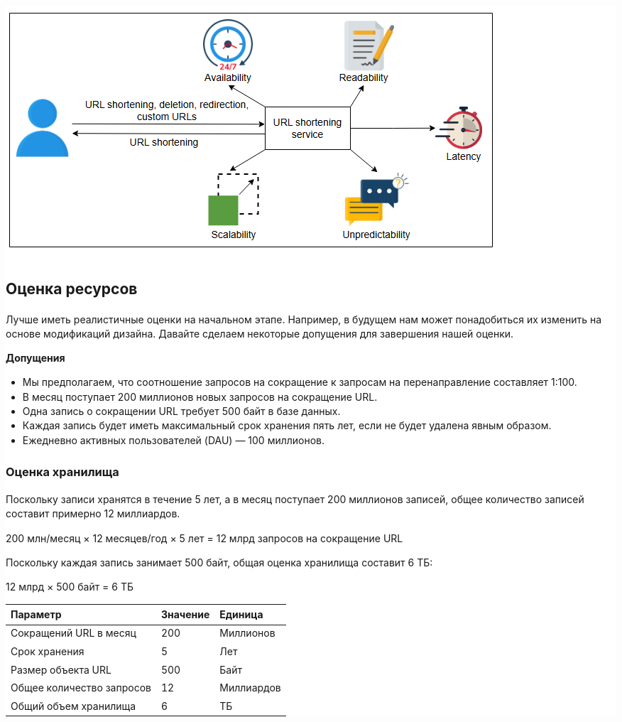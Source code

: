 ![img_1.png](img/img_1.png)

## Оценка ресурсов

Лучше иметь реалистичные оценки на начальном этапе. Например, в будущем нам может понадобиться их изменить на основе модификаций дизайна. Давайте сделаем некоторые допущения для завершения нашей оценки.

**Допущения**

*   Мы предполагаем, что соотношение запросов на сокращение к запросам на перенаправление составляет 1:100.
*   В месяц поступает 200 миллионов новых запросов на сокращение URL.
*   Одна запись о сокращении URL требует 500 байт в базе данных.
*   Каждая запись будет иметь максимальный срок хранения пять лет, если не будет удалена явным образом.
*   Ежедневно активных пользователей (DAU) — 100 миллионов.

### Оценка хранилища

Поскольку записи хранятся в течение 5 лет, а в месяц поступает 200 миллионов записей, общее количество записей составит примерно 12 миллиардов.

200 млн/месяц × 12 месяцев/год × 5 лет = 12 млрд запросов на сокращение URL

Поскольку каждая запись занимает 500 байт, общая оценка хранилища составит 6 ТБ:

12 млрд × 500 байт = 6 ТБ


| Параметр | Значение | Единица |
| :--- | :--- | :--- |
| Сокращений URL в месяц | 200 | Миллионов |
| Срок хранения | 5 | Лет |
| Размер объекта URL | 500 | Байт |
| Общее количество запросов | 12 | Миллиардов |
| Общий объем хранилища | 6 | ТБ |
